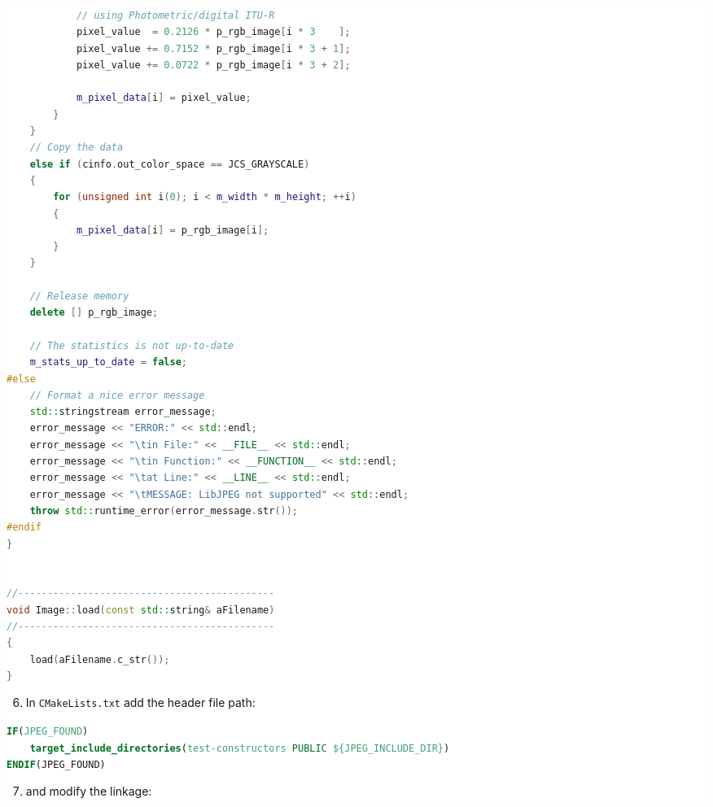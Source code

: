 ```cpp
            // using Photometric/digital ITU-R
            pixel_value  = 0.2126 * p_rgb_image[i * 3    ];
            pixel_value += 0.7152 * p_rgb_image[i * 3 + 1];
            pixel_value += 0.0722 * p_rgb_image[i * 3 + 2];

            m_pixel_data[i] = pixel_value;
        }
    }
    // Copy the data
    else if (cinfo.out_color_space == JCS_GRAYSCALE)
    {
        for (unsigned int i(0); i < m_width * m_height; ++i)
        {
            m_pixel_data[i] = p_rgb_image[i];
        }
    }

    // Release memory
    delete [] p_rgb_image;

    // The statistics is not up-to-date
    m_stats_up_to_date = false;
#else
    // Format a nice error message
    std::stringstream error_message;
    error_message << "ERROR:" << std::endl;
    error_message << "\tin File:" << __FILE__ << std::endl;
    error_message << "\tin Function:" << __FUNCTION__ << std::endl;
    error_message << "\tat Line:" << __LINE__ << std::endl;
    error_message << "\tMESSAGE: LibJPEG not supported" << std::endl;
    throw std::runtime_error(error_message.str());
#endif
}


//--------------------------------------------
void Image::load(const std::string& aFilename)
//--------------------------------------------
{
    load(aFilename.c_str());
}
```

6. In `CMakeLists.txt` add the header file path:

```cmake
IF(JPEG_FOUND)
    target_include_directories(test-constructors PUBLIC ${JPEG_INCLUDE_DIR})
ENDIF(JPEG_FOUND)
```

7. and modify the linkage:
